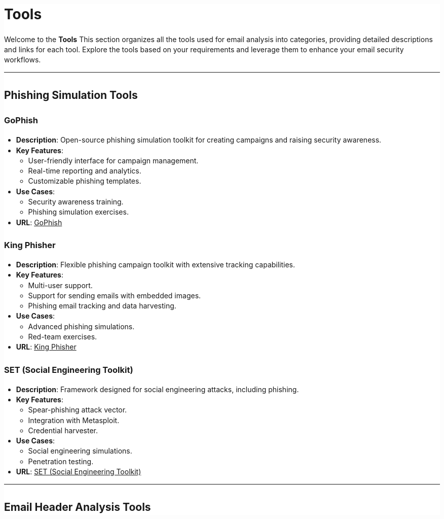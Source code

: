 # Tools

Welcome to the **Tools** This section organizes all the tools used for email analysis into categories, providing detailed descriptions and links for each tool. Explore the tools based on your requirements and leverage them to enhance your email security workflows.

---

## Phishing Simulation Tools

### GoPhish
- **Description**: Open-source phishing simulation toolkit for creating campaigns and raising security awareness.
- **Key Features**:
  - User-friendly interface for campaign management.
  - Real-time reporting and analytics.
  - Customizable phishing templates.
- **Use Cases**:
  - Security awareness training.
  - Phishing simulation exercises.
- **URL**: [GoPhish](https://getgophish.com/)

### King Phisher
- **Description**: Flexible phishing campaign toolkit with extensive tracking capabilities.
- **Key Features**:
  - Multi-user support.
  - Support for sending emails with embedded images.
  - Phishing email tracking and data harvesting.
- **Use Cases**:
  - Advanced phishing simulations.
  - Red-team exercises.
- **URL**: [King Phisher](https://github.com/securestate/king-phisher)

### SET (Social Engineering Toolkit)
- **Description**: Framework designed for social engineering attacks, including phishing.
- **Key Features**:
  - Spear-phishing attack vector.
  - Integration with Metasploit.
  - Credential harvester.
- **Use Cases**:
  - Social engineering simulations.
  - Penetration testing.
- **URL**: [SET (Social Engineering Toolkit)](https://github.com/trustedsec/social-engineer-toolkit)

---

## Email Header Analysis Tools
